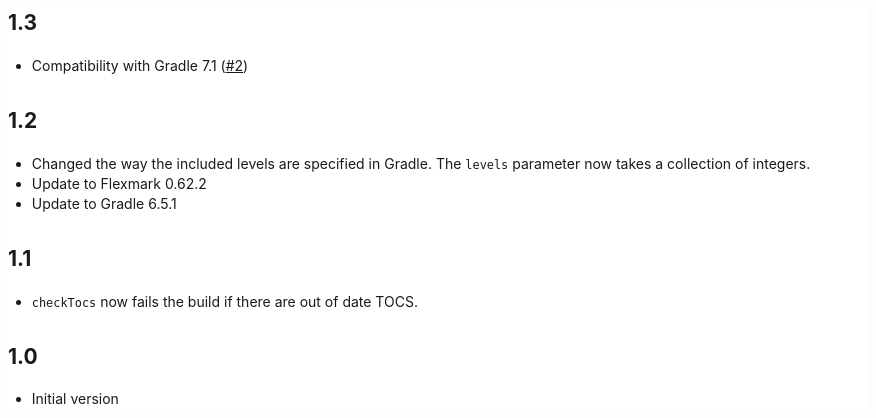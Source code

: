 ## 1.3
* Compatibility with Gradle 7.1 ([#2](https://github.com/BlueBoxWare/TocMe/issues/2))

## 1.2
* Changed the way the included levels are specified in Gradle. The `levels` parameter now takes
a collection of integers.
* Update to Flexmark 0.62.2
* Update to Gradle 6.5.1

## 1.1
* `checkTocs` now fails the build if there are out of date TOCS.

## 1.0
* Initial version
